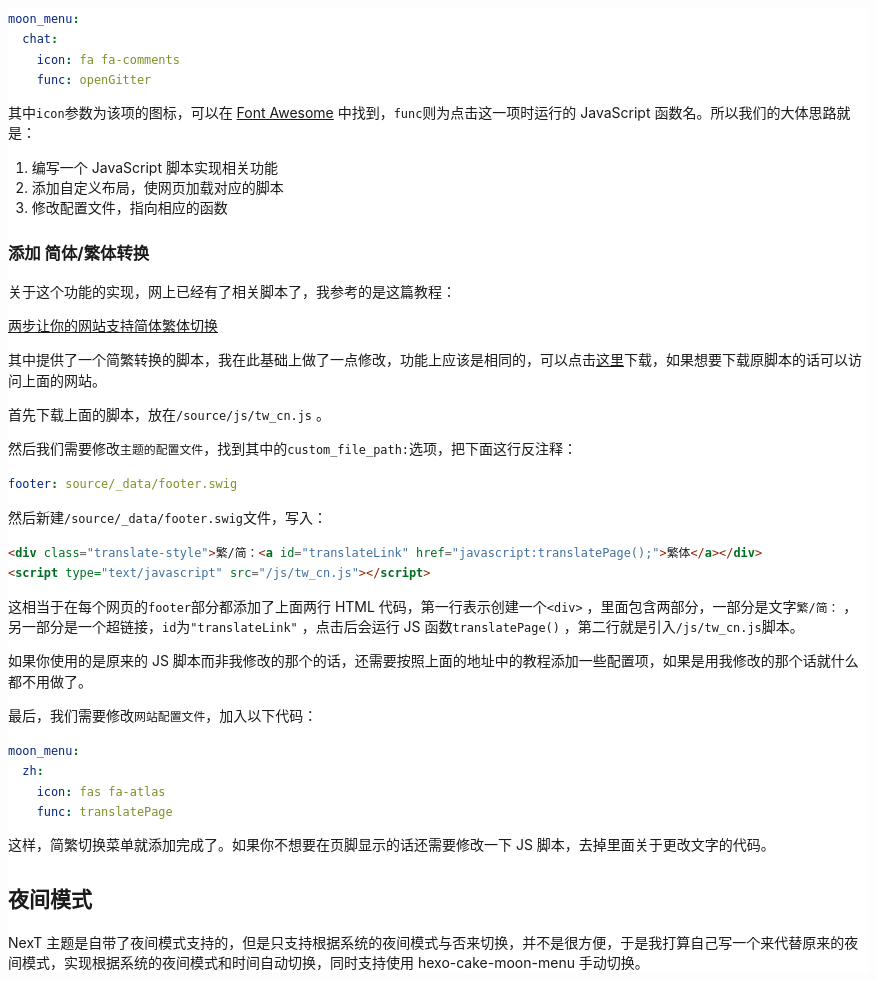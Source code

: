 ```yaml
moon_menu:
  chat:
    icon: fa fa-comments
    func: openGitter
```

其中`icon`参数为该项的图标，可以在 [Font Awesome](https://fontawesome.com/icons) 中找到，`func`则为点击这一项时运行的 JavaScript 函数名。所以我们的大体思路就是：

1. 编写一个 JavaScript 脚本实现相关功能
2. 添加自定义布局，使网页加载对应的脚本
3. 修改配置文件，指向相应的函数

### 添加 简体/繁体转换

关于这个功能的实现，网上已经有了相关脚本了，我参考的是这篇教程：

[两步让你的网站支持简体繁体切换](http://qingbo.site/2016/10/11/how-set-Chinese-Simplified-switch-to-Chinese-Traditional/)

其中提供了一个简繁转换的脚本，我在此基础上做了一点修改，功能上应该是相同的，可以点击[这里](http://st1020.top/hexo-next-theme-customization/tw_cn.js)下载，如果想要下载原脚本的话可以访问上面的网站。

首先下载上面的脚本，放在`/source/js/tw_cn.js` 。

然后我们需要修改`主题的配置文件`，找到其中的`custom_file_path:`选项，把下面这行反注释：

```yaml
footer: source/_data/footer.swig
```

然后新建`/source/_data/footer.swig`文件，写入：

```html
<div class="translate-style">繁/简：<a id="translateLink" href="javascript:translatePage();">繁体</a></div>
<script type="text/javascript" src="/js/tw_cn.js"></script>
```

这相当于在每个网页的`footer`部分都添加了上面两行 HTML 代码，第一行表示创建一个`<div>` ，里面包含两部分，一部分是文字`繁/简：` ，另一部分是一个超链接，`id`为`"translateLink"` ，点击后会运行 JS 函数`translatePage()` ，第二行就是引入`/js/tw_cn.js`脚本。

如果你使用的是原来的 JS 脚本而非我修改的那个的话，还需要按照上面的地址中的教程添加一些配置项，如果是用我修改的那个话就什么都不用做了。

最后，我们需要修改`网站配置文件`，加入以下代码：

```yaml
moon_menu:
  zh:
    icon: fas fa-atlas
    func: translatePage
```

这样，简繁切换菜单就添加完成了。如果你不想要在页脚显示的话还需要修改一下 JS 脚本，去掉里面关于更改文字的代码。

## 夜间模式

NexT 主题是自带了夜间模式支持的，但是只支持根据系统的夜间模式与否来切换，并不是很方便，于是我打算自己写一个来代替原来的夜间模式，实现根据系统的夜间模式和时间自动切换，同时支持使用 hexo-cake-moon-menu 手动切换。
